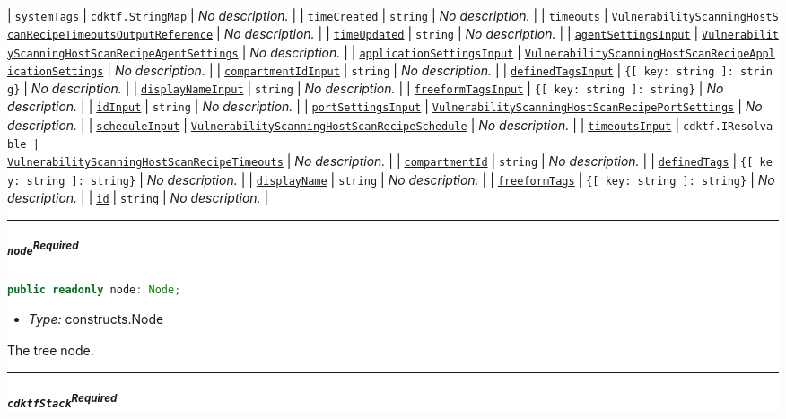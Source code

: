 | <code><a href="#rhizo-co-terraform-provider-oci.vulnerabilityScanningHostScanRecipe.VulnerabilityScanningHostScanRecipe.property.systemTags">systemTags</a></code> | <code>cdktf.StringMap</code> | *No description.* |
| <code><a href="#rhizo-co-terraform-provider-oci.vulnerabilityScanningHostScanRecipe.VulnerabilityScanningHostScanRecipe.property.timeCreated">timeCreated</a></code> | <code>string</code> | *No description.* |
| <code><a href="#rhizo-co-terraform-provider-oci.vulnerabilityScanningHostScanRecipe.VulnerabilityScanningHostScanRecipe.property.timeouts">timeouts</a></code> | <code><a href="#rhizo-co-terraform-provider-oci.vulnerabilityScanningHostScanRecipe.VulnerabilityScanningHostScanRecipeTimeoutsOutputReference">VulnerabilityScanningHostScanRecipeTimeoutsOutputReference</a></code> | *No description.* |
| <code><a href="#rhizo-co-terraform-provider-oci.vulnerabilityScanningHostScanRecipe.VulnerabilityScanningHostScanRecipe.property.timeUpdated">timeUpdated</a></code> | <code>string</code> | *No description.* |
| <code><a href="#rhizo-co-terraform-provider-oci.vulnerabilityScanningHostScanRecipe.VulnerabilityScanningHostScanRecipe.property.agentSettingsInput">agentSettingsInput</a></code> | <code><a href="#rhizo-co-terraform-provider-oci.vulnerabilityScanningHostScanRecipe.VulnerabilityScanningHostScanRecipeAgentSettings">VulnerabilityScanningHostScanRecipeAgentSettings</a></code> | *No description.* |
| <code><a href="#rhizo-co-terraform-provider-oci.vulnerabilityScanningHostScanRecipe.VulnerabilityScanningHostScanRecipe.property.applicationSettingsInput">applicationSettingsInput</a></code> | <code><a href="#rhizo-co-terraform-provider-oci.vulnerabilityScanningHostScanRecipe.VulnerabilityScanningHostScanRecipeApplicationSettings">VulnerabilityScanningHostScanRecipeApplicationSettings</a></code> | *No description.* |
| <code><a href="#rhizo-co-terraform-provider-oci.vulnerabilityScanningHostScanRecipe.VulnerabilityScanningHostScanRecipe.property.compartmentIdInput">compartmentIdInput</a></code> | <code>string</code> | *No description.* |
| <code><a href="#rhizo-co-terraform-provider-oci.vulnerabilityScanningHostScanRecipe.VulnerabilityScanningHostScanRecipe.property.definedTagsInput">definedTagsInput</a></code> | <code>{[ key: string ]: string}</code> | *No description.* |
| <code><a href="#rhizo-co-terraform-provider-oci.vulnerabilityScanningHostScanRecipe.VulnerabilityScanningHostScanRecipe.property.displayNameInput">displayNameInput</a></code> | <code>string</code> | *No description.* |
| <code><a href="#rhizo-co-terraform-provider-oci.vulnerabilityScanningHostScanRecipe.VulnerabilityScanningHostScanRecipe.property.freeformTagsInput">freeformTagsInput</a></code> | <code>{[ key: string ]: string}</code> | *No description.* |
| <code><a href="#rhizo-co-terraform-provider-oci.vulnerabilityScanningHostScanRecipe.VulnerabilityScanningHostScanRecipe.property.idInput">idInput</a></code> | <code>string</code> | *No description.* |
| <code><a href="#rhizo-co-terraform-provider-oci.vulnerabilityScanningHostScanRecipe.VulnerabilityScanningHostScanRecipe.property.portSettingsInput">portSettingsInput</a></code> | <code><a href="#rhizo-co-terraform-provider-oci.vulnerabilityScanningHostScanRecipe.VulnerabilityScanningHostScanRecipePortSettings">VulnerabilityScanningHostScanRecipePortSettings</a></code> | *No description.* |
| <code><a href="#rhizo-co-terraform-provider-oci.vulnerabilityScanningHostScanRecipe.VulnerabilityScanningHostScanRecipe.property.scheduleInput">scheduleInput</a></code> | <code><a href="#rhizo-co-terraform-provider-oci.vulnerabilityScanningHostScanRecipe.VulnerabilityScanningHostScanRecipeSchedule">VulnerabilityScanningHostScanRecipeSchedule</a></code> | *No description.* |
| <code><a href="#rhizo-co-terraform-provider-oci.vulnerabilityScanningHostScanRecipe.VulnerabilityScanningHostScanRecipe.property.timeoutsInput">timeoutsInput</a></code> | <code>cdktf.IResolvable \| <a href="#rhizo-co-terraform-provider-oci.vulnerabilityScanningHostScanRecipe.VulnerabilityScanningHostScanRecipeTimeouts">VulnerabilityScanningHostScanRecipeTimeouts</a></code> | *No description.* |
| <code><a href="#rhizo-co-terraform-provider-oci.vulnerabilityScanningHostScanRecipe.VulnerabilityScanningHostScanRecipe.property.compartmentId">compartmentId</a></code> | <code>string</code> | *No description.* |
| <code><a href="#rhizo-co-terraform-provider-oci.vulnerabilityScanningHostScanRecipe.VulnerabilityScanningHostScanRecipe.property.definedTags">definedTags</a></code> | <code>{[ key: string ]: string}</code> | *No description.* |
| <code><a href="#rhizo-co-terraform-provider-oci.vulnerabilityScanningHostScanRecipe.VulnerabilityScanningHostScanRecipe.property.displayName">displayName</a></code> | <code>string</code> | *No description.* |
| <code><a href="#rhizo-co-terraform-provider-oci.vulnerabilityScanningHostScanRecipe.VulnerabilityScanningHostScanRecipe.property.freeformTags">freeformTags</a></code> | <code>{[ key: string ]: string}</code> | *No description.* |
| <code><a href="#rhizo-co-terraform-provider-oci.vulnerabilityScanningHostScanRecipe.VulnerabilityScanningHostScanRecipe.property.id">id</a></code> | <code>string</code> | *No description.* |

---

##### `node`<sup>Required</sup> <a name="node" id="rhizo-co-terraform-provider-oci.vulnerabilityScanningHostScanRecipe.VulnerabilityScanningHostScanRecipe.property.node"></a>

```typescript
public readonly node: Node;
```

- *Type:* constructs.Node

The tree node.

---

##### `cdktfStack`<sup>Required</sup> <a name="cdktfStack" id="rhizo-co-terraform-provider-oci.vulnerabilityScanningHostScanRecipe.VulnerabilityScanningHostScanRecipe.property.cdktfStack"></a>
